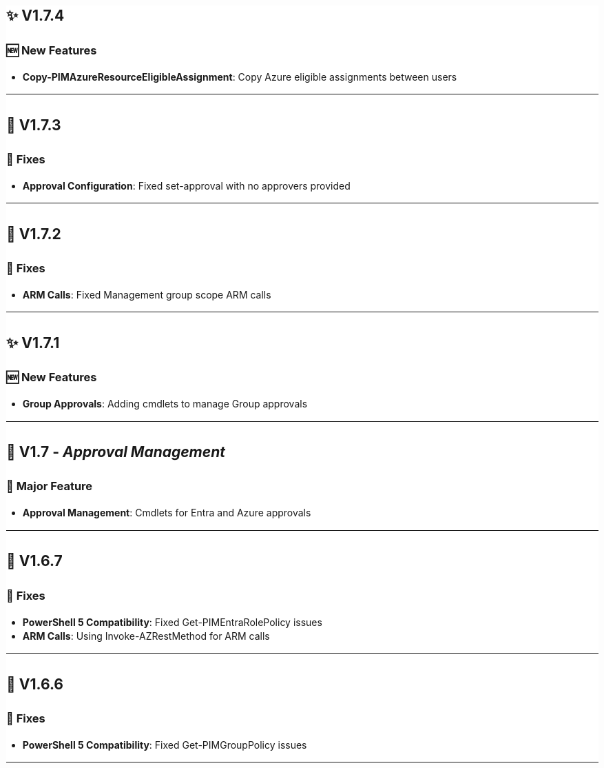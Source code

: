 
## ✨ **V1.7.4**

### 🆕 **New Features**
- **Copy-PIMAzureResourceEligibleAssignment**: Copy Azure eligible assignments between users

---

## 🔧 **V1.7.3**

### 🐛 **Fixes**
- **Approval Configuration**: Fixed set-approval with no approvers provided

---

## 🔧 **V1.7.2**

### 🐛 **Fixes**
- **ARM Calls**: Fixed Management group scope ARM calls

---

## ✨ **V1.7.1**

### 🆕 **New Features**
- **Group Approvals**: Adding cmdlets to manage Group approvals

---

## 🚀 **V1.7** - *Approval Management*

### 🎯 **Major Feature**
- **Approval Management**: Cmdlets for Entra and Azure approvals

---

## 🔧 **V1.6.7**

### 🐛 **Fixes**
- **PowerShell 5 Compatibility**: Fixed Get-PIMEntraRolePolicy issues
- **ARM Calls**: Using Invoke-AZRestMethod for ARM calls

---

## 🔧 **V1.6.6**

### 🐛 **Fixes**
- **PowerShell 5 Compatibility**: Fixed Get-PIMGroupPolicy issues

---